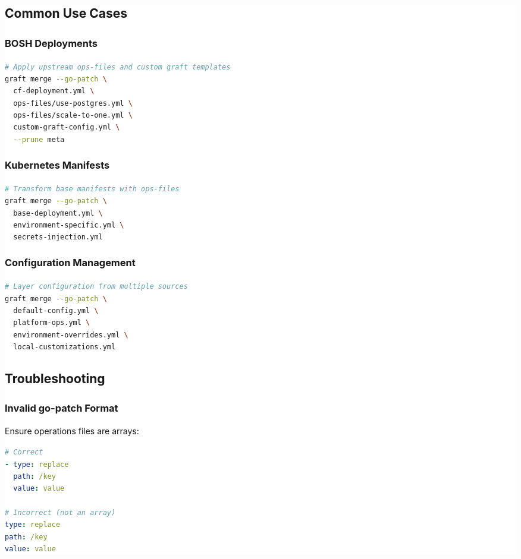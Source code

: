 ## Common Use Cases

### BOSH Deployments

```bash
# Apply upstream ops-files and custom graft templates
graft merge --go-patch \
  cf-deployment.yml \
  ops-files/use-postgres.yml \
  ops-files/scale-to-one.yml \
  custom-graft-config.yml \
  --prune meta
```

### Kubernetes Manifests

```bash
# Transform base manifests with ops-files
graft merge --go-patch \
  base-deployment.yml \
  environment-specific.yml \
  secrets-injection.yml
```

### Configuration Management

```bash
# Layer configuration from multiple sources
graft merge --go-patch \
  default-config.yml \
  platform-ops.yml \
  environment-overrides.yml \
  local-customizations.yml
```

## Troubleshooting

### Invalid go-patch Format

Ensure operations files are arrays:
```yaml
# Correct
- type: replace
  path: /key
  value: value

# Incorrect (not an array)
type: replace
path: /key
value: value
```
